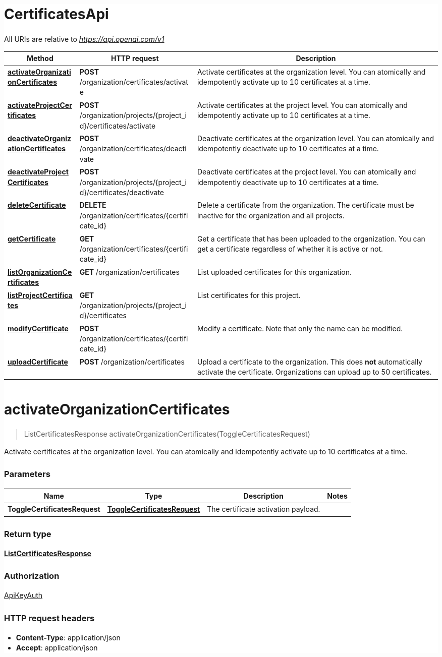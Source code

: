 # CertificatesApi

All URIs are relative to *https://api.openai.com/v1*

| Method | HTTP request | Description |
|------------- | ------------- | -------------|
| [**activateOrganizationCertificates**](CertificatesApi.md#activateOrganizationCertificates) | **POST** /organization/certificates/activate | Activate certificates at the organization level.  You can atomically and idempotently activate up to 10 certificates at a time.  |
| [**activateProjectCertificates**](CertificatesApi.md#activateProjectCertificates) | **POST** /organization/projects/{project_id}/certificates/activate | Activate certificates at the project level.  You can atomically and idempotently activate up to 10 certificates at a time.  |
| [**deactivateOrganizationCertificates**](CertificatesApi.md#deactivateOrganizationCertificates) | **POST** /organization/certificates/deactivate | Deactivate certificates at the organization level.  You can atomically and idempotently deactivate up to 10 certificates at a time.  |
| [**deactivateProjectCertificates**](CertificatesApi.md#deactivateProjectCertificates) | **POST** /organization/projects/{project_id}/certificates/deactivate | Deactivate certificates at the project level.  You can atomically and idempotently deactivate up to 10 certificates at a time.  |
| [**deleteCertificate**](CertificatesApi.md#deleteCertificate) | **DELETE** /organization/certificates/{certificate_id} | Delete a certificate from the organization.  The certificate must be inactive for the organization and all projects.  |
| [**getCertificate**](CertificatesApi.md#getCertificate) | **GET** /organization/certificates/{certificate_id} | Get a certificate that has been uploaded to the organization.  You can get a certificate regardless of whether it is active or not.  |
| [**listOrganizationCertificates**](CertificatesApi.md#listOrganizationCertificates) | **GET** /organization/certificates | List uploaded certificates for this organization. |
| [**listProjectCertificates**](CertificatesApi.md#listProjectCertificates) | **GET** /organization/projects/{project_id}/certificates | List certificates for this project. |
| [**modifyCertificate**](CertificatesApi.md#modifyCertificate) | **POST** /organization/certificates/{certificate_id} | Modify a certificate. Note that only the name can be modified.  |
| [**uploadCertificate**](CertificatesApi.md#uploadCertificate) | **POST** /organization/certificates | Upload a certificate to the organization. This does **not** automatically activate the certificate.  Organizations can upload up to 50 certificates.  |


<a name="activateOrganizationCertificates"></a>
# **activateOrganizationCertificates**
> ListCertificatesResponse activateOrganizationCertificates(ToggleCertificatesRequest)

Activate certificates at the organization level.  You can atomically and idempotently activate up to 10 certificates at a time. 

### Parameters

|Name | Type | Description  | Notes |
|------------- | ------------- | ------------- | -------------|
| **ToggleCertificatesRequest** | [**ToggleCertificatesRequest**](../Models/ToggleCertificatesRequest.md)| The certificate activation payload. | |

### Return type

[**ListCertificatesResponse**](../Models/ListCertificatesResponse.md)

### Authorization

[ApiKeyAuth](../README.md#ApiKeyAuth)

### HTTP request headers

- **Content-Type**: application/json
- **Accept**: application/json
